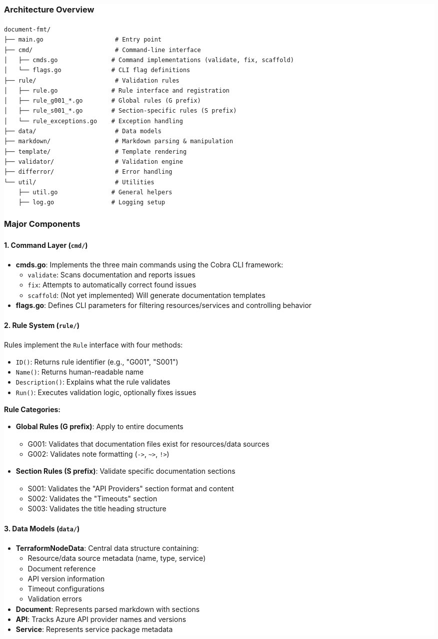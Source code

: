 ### Architecture Overview

```
document-fmt/
├── main.go                    # Entry point
├── cmd/                       # Command-line interface
│   ├── cmds.go               # Command implementations (validate, fix, scaffold)
│   └── flags.go              # CLI flag definitions
├── rule/                      # Validation rules
│   ├── rule.go               # Rule interface and registration
│   ├── rule_g001_*.go        # Global rules (G prefix)
│   ├── rule_s001_*.go        # Section-specific rules (S prefix)
│   └── rule_exceptions.go    # Exception handling
├── data/                      # Data models
├── markdown/                  # Markdown parsing & manipulation
├── template/                  # Template rendering
├── validator/                 # Validation engine
├── differror/                 # Error handling
└── util/                      # Utilities
    ├── util.go               # General helpers
    ├── log.go                # Logging setup
```

### Major Components

#### 1. Command Layer (`cmd/`)
- **cmds.go**: Implements the three main commands using the Cobra CLI framework:
  - `validate`: Scans documentation and reports issues
  - `fix`: Attempts to automatically correct found issues
  - `scaffold`: (Not yet implemented) Will generate documentation templates
- **flags.go**: Defines CLI parameters for filtering resources/services and controlling behavior

#### 2. Rule System (`rule/`)
Rules implement the `Rule` interface with four methods:
- `ID()`: Returns rule identifier (e.g., "G001", "S001")
- `Name()`: Returns human-readable name
- `Description()`: Explains what the rule validates
- `Run()`: Executes validation logic, optionally fixes issues

**Rule Categories:**
- **Global Rules (G prefix)**: Apply to entire documents
  - G001: Validates that documentation files exist for resources/data sources
  - G002: Validates note formatting (`->`, `~>`, `!>`)
  
- **Section Rules (S prefix)**: Validate specific documentation sections
  - S001: Validates the "API Providers" section format and content
  - S002: Validates the "Timeouts" section
  - S003: Validates the title heading structure

#### 3. Data Models (`data/`)
- **TerraformNodeData**: Central data structure containing:
  - Resource/data source metadata (name, type, service)
  - Document reference
  - API version information
  - Timeout configurations
  - Validation errors
- **Document**: Represents parsed markdown with sections
- **API**: Tracks Azure API provider names and versions
- **Service**: Represents service package metadata
